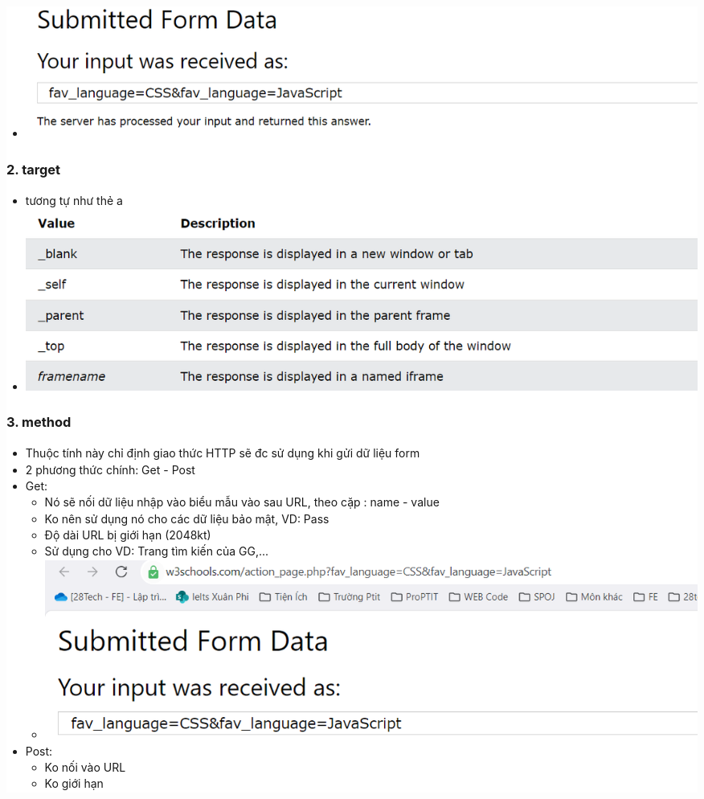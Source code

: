    - ![alt text](image-10.png)

### 2. target
- tương tự như thẻ a
- ![alt text](image-12.png)
### 3. method
- Thuộc tính này chỉ định giao thức HTTP sẽ đc sử dụng khi gửi dữ liệu form
- 2 phương thức chính: Get - Post
- Get: 
  - Nó sẽ nối dữ liệu nhập vào biểu mẫu vào sau URL, theo cặp : name - value
  - Ko nên sử dụng nó cho các dữ liệu bảo mật, VD: Pass
  - Độ dài URL bị giới hạn (2048kt)
  - Sử dụng cho VD: Trang tìm kiến của GG,...
  - ![alt text](image-11.png)
- Post:
  - Ko nối vào URL
  - Ko giới hạn

